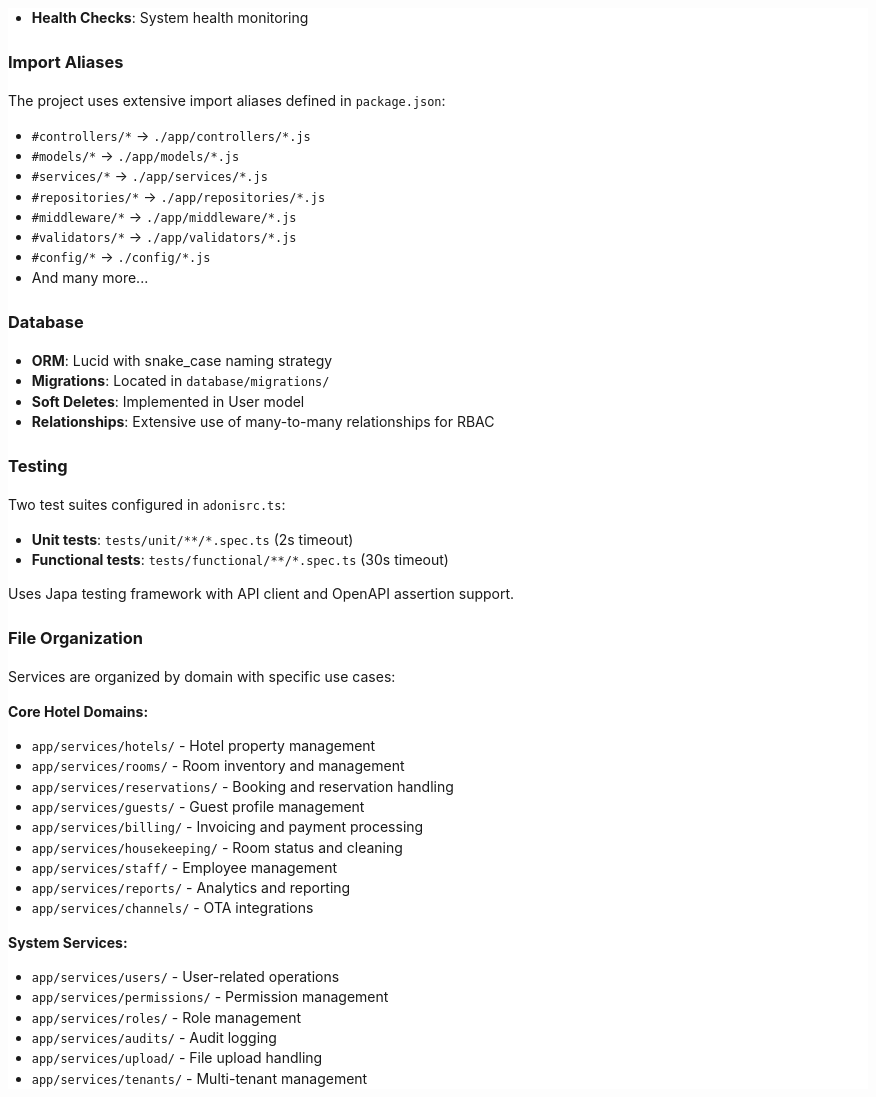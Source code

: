 - **Health Checks**: System health monitoring

### Import Aliases

The project uses extensive import aliases defined in `package.json`:

- `#controllers/*` → `./app/controllers/*.js`
- `#models/*` → `./app/models/*.js`
- `#services/*` → `./app/services/*.js`
- `#repositories/*` → `./app/repositories/*.js`
- `#middleware/*` → `./app/middleware/*.js`
- `#validators/*` → `./app/validators/*.js`
- `#config/*` → `./config/*.js`
- And many more...

### Database

- **ORM**: Lucid with snake_case naming strategy
- **Migrations**: Located in `database/migrations/`
- **Soft Deletes**: Implemented in User model
- **Relationships**: Extensive use of many-to-many relationships for RBAC

### Testing

Two test suites configured in `adonisrc.ts`:

- **Unit tests**: `tests/unit/**/*.spec.ts` (2s timeout)
- **Functional tests**: `tests/functional/**/*.spec.ts` (30s timeout)

Uses Japa testing framework with API client and OpenAPI assertion support.

### File Organization

Services are organized by domain with specific use cases:

**Core Hotel Domains:**

- `app/services/hotels/` - Hotel property management
- `app/services/rooms/` - Room inventory and management
- `app/services/reservations/` - Booking and reservation handling
- `app/services/guests/` - Guest profile management
- `app/services/billing/` - Invoicing and payment processing
- `app/services/housekeeping/` - Room status and cleaning
- `app/services/staff/` - Employee management
- `app/services/reports/` - Analytics and reporting
- `app/services/channels/` - OTA integrations

**System Services:**

- `app/services/users/` - User-related operations
- `app/services/permissions/` - Permission management
- `app/services/roles/` - Role management
- `app/services/audits/` - Audit logging
- `app/services/upload/` - File upload handling
- `app/services/tenants/` - Multi-tenant management

